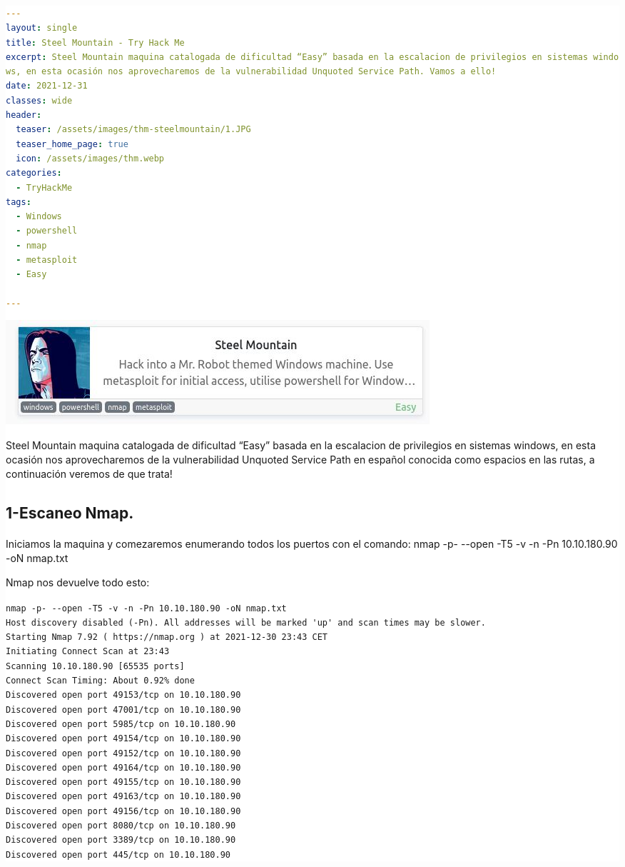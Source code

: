 ```yaml
---
layout: single
title: Steel Mountain - Try Hack Me
excerpt: Steel Mountain maquina catalogada de dificultad “Easy” basada en la escalacion de privilegios en sistemas windows, en esta ocasión nos aprovecharemos de la vulnerabilidad Unquoted Service Path. Vamos a ello! 
date: 2021-12-31
classes: wide
header:
  teaser: /assets/images/thm-steelmountain/1.JPG
  teaser_home_page: true
  icon: /assets/images/thm.webp
categories:
  - TryHackMe
tags:  
  - Windows
  - powershell
  - nmap
  - metasploit
  - Easy
  
---
```


![](/assets/images/thm-steelmountain/1.JPG)

Steel Mountain maquina catalogada de dificultad “Easy” basada en la escalacion de privilegios en sistemas windows, en esta ocasión nos aprovecharemos de la vulnerabilidad Unquoted Service Path en español conocida como espacios en las rutas, a continuación veremos de que trata!

## 1-Escaneo Nmap.

Iniciamos la maquina y comezaremos enumerando todos los puertos con el comando: nmap -p- --open -T5 -v -n -Pn 10.10.180.90 -oN nmap.txt

Nmap nos devuelve todo esto:

```
nmap -p- --open -T5 -v -n -Pn 10.10.180.90 -oN nmap.txt
Host discovery disabled (-Pn). All addresses will be marked 'up' and scan times may be slower.
Starting Nmap 7.92 ( https://nmap.org ) at 2021-12-30 23:43 CET
Initiating Connect Scan at 23:43
Scanning 10.10.180.90 [65535 ports]
Connect Scan Timing: About 0.92% done
Discovered open port 49153/tcp on 10.10.180.90
Discovered open port 47001/tcp on 10.10.180.90
Discovered open port 5985/tcp on 10.10.180.90
Discovered open port 49154/tcp on 10.10.180.90
Discovered open port 49152/tcp on 10.10.180.90
Discovered open port 49164/tcp on 10.10.180.90
Discovered open port 49155/tcp on 10.10.180.90
Discovered open port 49163/tcp on 10.10.180.90
Discovered open port 49156/tcp on 10.10.180.90
Discovered open port 8080/tcp on 10.10.180.90
Discovered open port 3389/tcp on 10.10.180.90
Discovered open port 445/tcp on 10.10.180.90
```